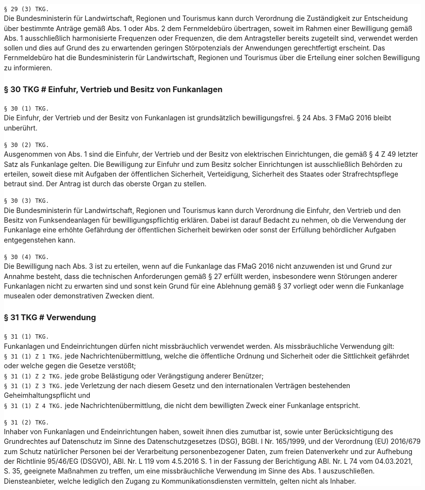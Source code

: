 `§ 29 (3) TKG.`  
Die Bundesministerin für Landwirtschaft, Regionen und Tourismus kann durch Verordnung die Zuständigkeit zur Entscheidung über bestimmte Anträge gemäß Abs. 1 oder Abs. 2 dem Fernmeldebüro übertragen, soweit im Rahmen einer Bewilligung gemäß Abs. 1 ausschließlich harmonisierte Frequenzen oder Frequenzen, die dem Antragsteller bereits zugeteilt sind, verwendet werden sollen und dies auf Grund des zu erwartenden geringen Störpotenzials der Anwendungen gerechtfertigt erscheint. Das Fernmeldebüro hat die Bundesministerin für Landwirtschaft, Regionen und Tourismus über die Erteilung einer solchen Bewilligung zu informieren.

### § 30 TKG # Einfuhr, Vertrieb und Besitz von Funkanlagen

`§ 30 (1) TKG.`  
Die Einfuhr, der Vertrieb und der Besitz von Funkanlagen ist grundsätzlich bewilligungsfrei. § 24 Abs. 3 FMaG 2016 bleibt unberührt.

`§ 30 (2) TKG.`  
Ausgenommen von Abs. 1 sind die Einfuhr, der Vertrieb und der Besitz von elektrischen Einrichtungen, die gemäß § 4 Z 49 letzter Satz als Funkanlage gelten. Die Bewilligung zur Einfuhr und zum Besitz solcher Einrichtungen ist ausschließlich Behörden zu erteilen, soweit diese mit Aufgaben der öffentlichen Sicherheit, Verteidigung, Sicherheit des Staates oder Strafrechtspflege betraut sind. Der Antrag ist durch das oberste Organ zu stellen.

`§ 30 (3) TKG.`  
Die Bundesministerin für Landwirtschaft, Regionen und Tourismus kann durch Verordnung die Einfuhr, den Vertrieb und den Besitz von Funksendeanlagen für bewilligungspflichtig erklären. Dabei ist darauf Bedacht zu nehmen, ob die Verwendung der Funkanlage eine erhöhte Gefährdung der öffentlichen Sicherheit bewirken oder sonst der Erfüllung behördlicher Aufgaben entgegenstehen kann.

`§ 30 (4) TKG.`  
Die Bewilligung nach Abs. 3 ist zu erteilen, wenn auf die Funkanlage das FMaG 2016 nicht anzuwenden ist und Grund zur Annahme besteht, dass die technischen Anforderungen gemäß § 27 erfüllt werden, insbesondere wenn Störungen anderer Funkanlagen nicht zu erwarten sind und sonst kein Grund für eine Ablehnung gemäß § 37 vorliegt oder wenn die Funkanlage musealen oder demonstrativen Zwecken dient.

### § 31 TKG # Verwendung

`§ 31 (1) TKG.`  
Funkanlagen und Endeinrichtungen dürfen nicht missbräuchlich verwendet werden. Als missbräuchliche Verwendung gilt:  
`§ 31 (1) Z 1 TKG.`
jede Nachrichtenübermittlung, welche die öffentliche Ordnung und Sicherheit oder die Sittlichkeit gefährdet oder welche gegen die Gesetze verstößt;  
`§ 31 (1) Z 2 TKG.`
jede grobe Belästigung oder Verängstigung anderer Benützer;  
`§ 31 (1) Z 3 TKG.`
jede Verletzung der nach diesem Gesetz und den internationalen Verträgen bestehenden Geheimhaltungspflicht und  
`§ 31 (1) Z 4 TKG.`
jede Nachrichtenübermittlung, die nicht dem bewilligten Zweck einer Funkanlage entspricht.

`§ 31 (2) TKG.`  
Inhaber von Funkanlagen und Endeinrichtungen haben, soweit ihnen dies zumutbar ist, sowie unter Berücksichtigung des Grundrechtes auf Datenschutz im Sinne des Datenschutzgesetzes (DSG), BGBl. I Nr. 165/1999, und der Verordnung (EU) 2016/679 zum Schutz natürlicher Personen bei der Verarbeitung personenbezogener Daten, zum freien Datenverkehr und zur Aufhebung der Richtlinie 95/46/EG (DSGVO), ABl. Nr. L 119 vom 4.5.2016 S. 1 in der Fassung der Berichtigung ABl. Nr. L 74 vom 04.03.2021, S. 35, geeignete Maßnahmen zu treffen, um eine missbräuchliche Verwendung im Sinne des Abs. 1 auszuschließen. Diensteanbieter, welche lediglich den Zugang zu Kommunikationsdiensten vermitteln, gelten nicht als Inhaber.
